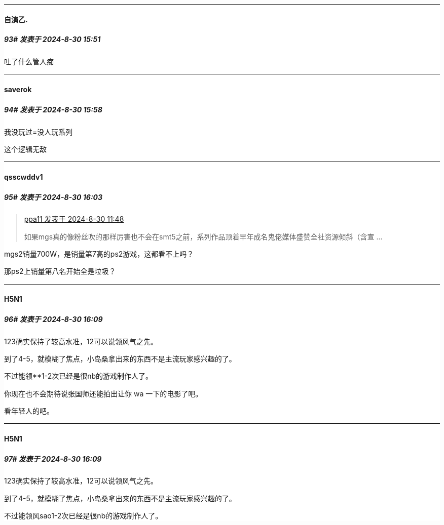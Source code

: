 
*****

####  自演乙.  
##### 93#       发表于 2024-8-30 15:51

吐了什么管人痴


*****

####  saverok  
##### 94#       发表于 2024-8-30 15:58

我没玩过=没人玩系列

这个逻辑无敌


*****

####  qsscwddv1  
##### 95#       发表于 2024-8-30 16:03

<blockquote><a href="httphttps://bbs.saraba1st.com/2b/forum.php?mod=redirect&amp;goto=findpost&amp;pid=66062716&amp;ptid=2197270" target="_blank">ppa11 发表于 2024-8-30 11:48</a>

如果mgs真的像粉丝吹的那样厉害也不会在smt5之前，系列作品顶着早年成名鬼佬媒体盛赞全社资源倾斜（含宣 ...</blockquote>
mgs2销量700W，是销量第7高的ps2游戏，这都看不上吗？

那ps2上销量第八名开始全是垃圾？


*****

####  H5N1  
##### 96#       发表于 2024-8-30 16:09

123确实保持了较高水准，12可以说领风气之先。

到了4-5，就模糊了焦点，小岛桑拿出来的东西不是主流玩家感兴趣的了。

不过能领**1-2次已经是很nb的游戏制作人了。

你现在也不会期待说张国师还能拍出让你 wa 一下的电影了吧。

看年轻人的吧。

*****

####  H5N1  
##### 97#       发表于 2024-8-30 16:09

123确实保持了较高水准，12可以说领风气之先。

到了4-5，就模糊了焦点，小岛桑拿出来的东西不是主流玩家感兴趣的了。

不过能领风sao1-2次已经是很nb的游戏制作人了。
